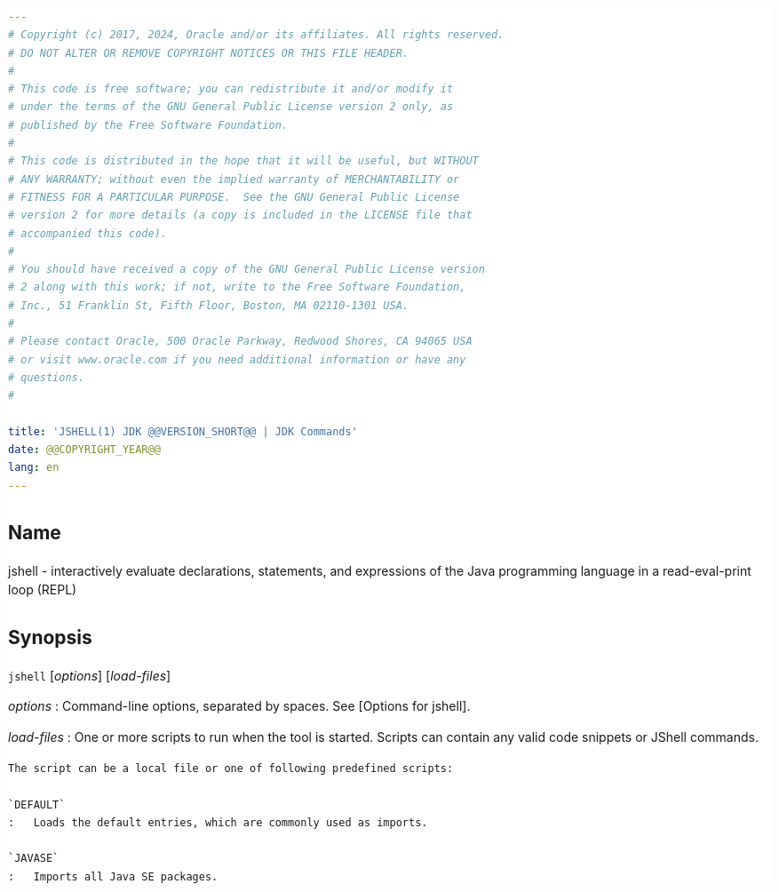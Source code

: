 ```yaml
---
# Copyright (c) 2017, 2024, Oracle and/or its affiliates. All rights reserved.
# DO NOT ALTER OR REMOVE COPYRIGHT NOTICES OR THIS FILE HEADER.
#
# This code is free software; you can redistribute it and/or modify it
# under the terms of the GNU General Public License version 2 only, as
# published by the Free Software Foundation.
#
# This code is distributed in the hope that it will be useful, but WITHOUT
# ANY WARRANTY; without even the implied warranty of MERCHANTABILITY or
# FITNESS FOR A PARTICULAR PURPOSE.  See the GNU General Public License
# version 2 for more details (a copy is included in the LICENSE file that
# accompanied this code).
#
# You should have received a copy of the GNU General Public License version
# 2 along with this work; if not, write to the Free Software Foundation,
# Inc., 51 Franklin St, Fifth Floor, Boston, MA 02110-1301 USA.
#
# Please contact Oracle, 500 Oracle Parkway, Redwood Shores, CA 94065 USA
# or visit www.oracle.com if you need additional information or have any
# questions.
#

title: 'JSHELL(1) JDK @@VERSION_SHORT@@ | JDK Commands'
date: @@COPYRIGHT_YEAR@@
lang: en
---
```


## Name

jshell - interactively evaluate declarations, statements, and expressions of
the Java programming language in a read-eval-print loop (REPL)

## Synopsis

`jshell` \[*options*\] \[*load-files*\]

*options*
:   Command-line options, separated by spaces. See [Options for jshell].

*load-files*
:   One or more scripts to run when the tool is started. Scripts can contain
    any valid code snippets or JShell commands.

    The script can be a local file or one of following predefined scripts:

    `DEFAULT`
    :   Loads the default entries, which are commonly used as imports.

    `JAVASE`
    :   Imports all Java SE packages.
